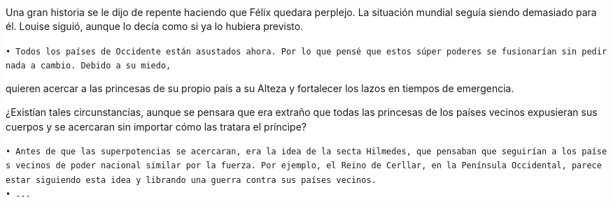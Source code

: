 
Una gran historia se le dijo de repente haciendo que Félix quedara perplejo. La situación mundial seguía siendo demasiado para él.
Louise siguió, aunque lo decía como si ya lo hubiera previsto.


    • Todos los países de Occidente están asustados ahora. Por lo que pensé que estos súper poderes se fusionarían sin pedir nada a cambio. Debido a su miedo,
quieren acercar a las princesas de su propio país a su Alteza y fortalecer los lazos en tiempos de emergencia.


¿Existían tales circunstancias, aunque se pensara que era extraño que todas las princesas de los países vecinos expusieran sus cuerpos y se acercaran sin importar cómo las tratara el príncipe?


    • Antes de que las superpotencias se acercaran, era la idea de la secta Hilmedes, que pensaban que seguirían a los países vecinos de poder nacional similar por la fuerza. Por ejemplo, el Reino de Cerllar, en la Península Occidental, parece estar siguiendo esta idea y librando una guerra contra sus países vecinos.
    • ...


